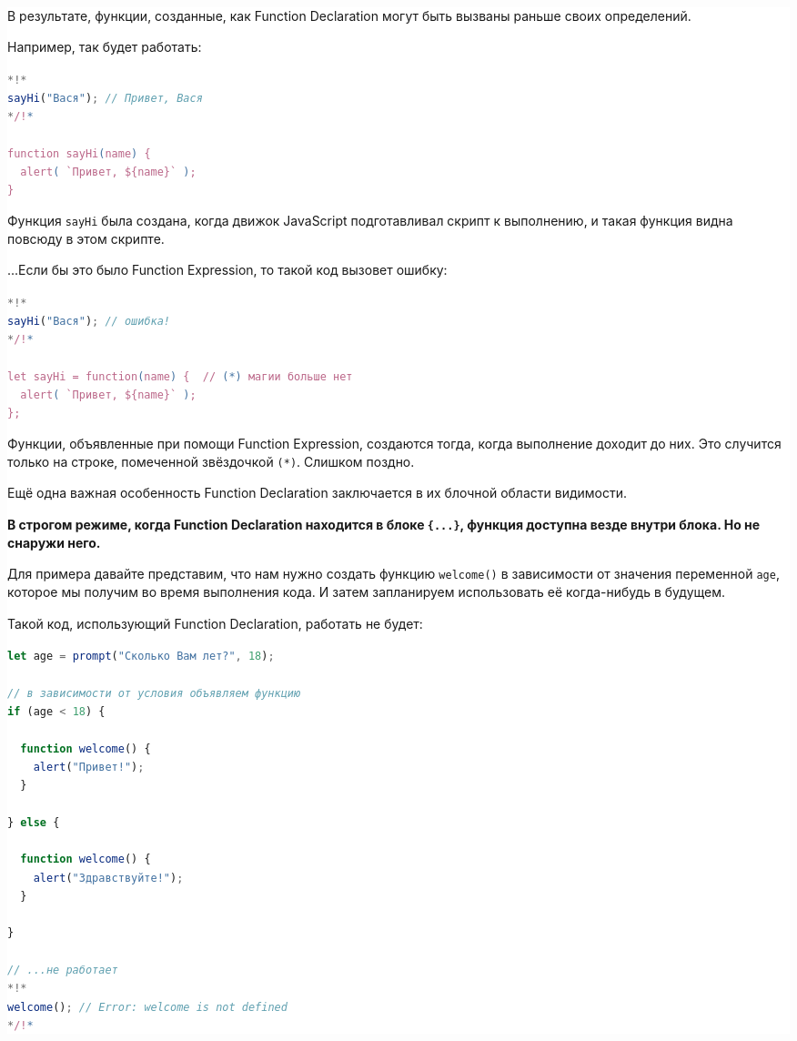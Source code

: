 В результате, функции, созданные, как Function Declaration могут быть вызваны раньше своих определений.

Например, так будет работать:

```js run refresh untrusted
*!*
sayHi("Вася"); // Привет, Вася
*/!*

function sayHi(name) {
  alert( `Привет, ${name}` );
}
```

Функция `sayHi` была создана, когда движок JavaScript подготавливал скрипт к выполнению, и такая функция видна повсюду в этом скрипте.

...Если бы это было Function Expression, то такой код вызовет ошибку:

```js run refresh untrusted
*!*
sayHi("Вася"); // ошибка!
*/!*

let sayHi = function(name) {  // (*) магии больше нет
  alert( `Привет, ${name}` );
};
```

Функции, объявленные при помощи Function Expression, создаются тогда, когда выполнение доходит до них. Это случится только на строке, помеченной звёздочкой `(*)`. Слишком поздно.

Ещё одна важная особенность Function Declaration заключается в их блочной области видимости.

**В строгом режиме, когда Function Declaration находится в блоке `{...}`, функция доступна везде внутри блока. Но не снаружи него.**

Для примера давайте представим, что нам нужно создать функцию `welcome()` в зависимости от значения переменной `age`, которое мы получим во время выполнения кода. И затем запланируем использовать её когда-нибудь в будущем.

Такой код, использующий Function Declaration, работать не будет:

```js run
let age = prompt("Сколько Вам лет?", 18);

// в зависимости от условия объявляем функцию
if (age < 18) {

  function welcome() {
    alert("Привет!");
  }

} else {

  function welcome() {
    alert("Здравствуйте!");
  }

}

// ...не работает
*!*
welcome(); // Error: welcome is not defined
*/!*
```
